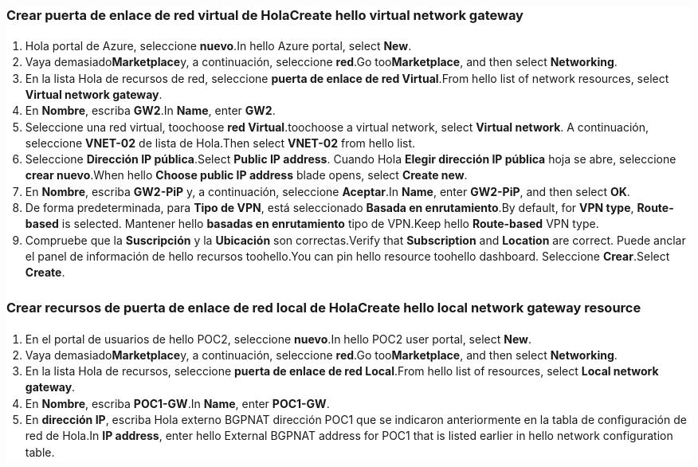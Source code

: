 ### <a name="create-hello-virtual-network-gateway"></a><span data-ttu-id="07331-265">Crear puerta de enlace de red virtual de Hola</span><span class="sxs-lookup"><span data-stu-id="07331-265">Create hello virtual network gateway</span></span>
1. <span data-ttu-id="07331-266">Hola portal de Azure, seleccione **nuevo**.</span><span class="sxs-lookup"><span data-stu-id="07331-266">In hello Azure portal, select **New**.</span></span>  
2. <span data-ttu-id="07331-267">Vaya demasiado**Marketplace**y, a continuación, seleccione **red**.</span><span class="sxs-lookup"><span data-stu-id="07331-267">Go too**Marketplace**, and then select **Networking**.</span></span>
3. <span data-ttu-id="07331-268">En la lista Hola de recursos de red, seleccione **puerta de enlace de red Virtual**.</span><span class="sxs-lookup"><span data-stu-id="07331-268">From hello list of network resources, select **Virtual network gateway**.</span></span>
4. <span data-ttu-id="07331-269">En **Nombre**, escriba **GW2**.</span><span class="sxs-lookup"><span data-stu-id="07331-269">In **Name**, enter **GW2**.</span></span>
5. <span data-ttu-id="07331-270">Seleccione una red virtual, toochoose **red Virtual**.</span><span class="sxs-lookup"><span data-stu-id="07331-270">toochoose a virtual network, select **Virtual network**.</span></span> <span data-ttu-id="07331-271">A continuación, seleccione **VNET-02** de lista de Hola.</span><span class="sxs-lookup"><span data-stu-id="07331-271">Then select **VNET-02** from hello list.</span></span>
6. <span data-ttu-id="07331-272">Seleccione **Dirección IP pública**.</span><span class="sxs-lookup"><span data-stu-id="07331-272">Select **Public IP address**.</span></span> <span data-ttu-id="07331-273">Cuando Hola **Elegir dirección IP pública** hoja se abre, seleccione **crear nuevo**.</span><span class="sxs-lookup"><span data-stu-id="07331-273">When hello **Choose public IP address** blade opens, select **Create new**.</span></span>
7. <span data-ttu-id="07331-274">En **Nombre**, escriba **GW2-PiP** y, a continuación, seleccione **Aceptar**.</span><span class="sxs-lookup"><span data-stu-id="07331-274">In **Name**, enter **GW2-PiP**, and then select **OK**.</span></span>
8. <span data-ttu-id="07331-275">De forma predeterminada, para **Tipo de VPN**, está seleccionado **Basada en enrutamiento**.</span><span class="sxs-lookup"><span data-stu-id="07331-275">By default, for **VPN type**, **Route-based** is selected.</span></span>
    <span data-ttu-id="07331-276">Mantener hello **basadas en enrutamiento** tipo de VPN.</span><span class="sxs-lookup"><span data-stu-id="07331-276">Keep hello **Route-based** VPN type.</span></span>
9. <span data-ttu-id="07331-277">Compruebe que la **Suscripción** y la **Ubicación** son correctas.</span><span class="sxs-lookup"><span data-stu-id="07331-277">Verify that **Subscription** and **Location** are correct.</span></span> <span data-ttu-id="07331-278">Puede anclar el panel de información de hello recursos toohello.</span><span class="sxs-lookup"><span data-stu-id="07331-278">You can pin hello resource toohello dashboard.</span></span> <span data-ttu-id="07331-279">Seleccione **Crear**.</span><span class="sxs-lookup"><span data-stu-id="07331-279">Select **Create**.</span></span>

### <a name="create-hello-local-network-gateway-resource"></a><span data-ttu-id="07331-280">Crear recursos de puerta de enlace de red local de Hola</span><span class="sxs-lookup"><span data-stu-id="07331-280">Create hello local network gateway resource</span></span>

1. <span data-ttu-id="07331-281">En el portal de usuarios de hello POC2, seleccione **nuevo**.</span><span class="sxs-lookup"><span data-stu-id="07331-281">In hello POC2 user portal, select **New**.</span></span> 
4. <span data-ttu-id="07331-282">Vaya demasiado**Marketplace**y, a continuación, seleccione **red**.</span><span class="sxs-lookup"><span data-stu-id="07331-282">Go too**Marketplace**, and then select **Networking**.</span></span>
5. <span data-ttu-id="07331-283">En la lista Hola de recursos, seleccione **puerta de enlace de red Local**.</span><span class="sxs-lookup"><span data-stu-id="07331-283">From hello list of resources, select **Local network gateway**.</span></span>
6. <span data-ttu-id="07331-284">En **Nombre**, escriba **POC1-GW**.</span><span class="sxs-lookup"><span data-stu-id="07331-284">In **Name**, enter **POC1-GW**.</span></span>
7. <span data-ttu-id="07331-285">En **dirección IP**, escriba Hola externo BGPNAT dirección POC1 que se indicaron anteriormente en la tabla de configuración de red de Hola.</span><span class="sxs-lookup"><span data-stu-id="07331-285">In **IP address**, enter hello External BGPNAT address for POC1 that is listed earlier in hello network configuration table.</span></span>